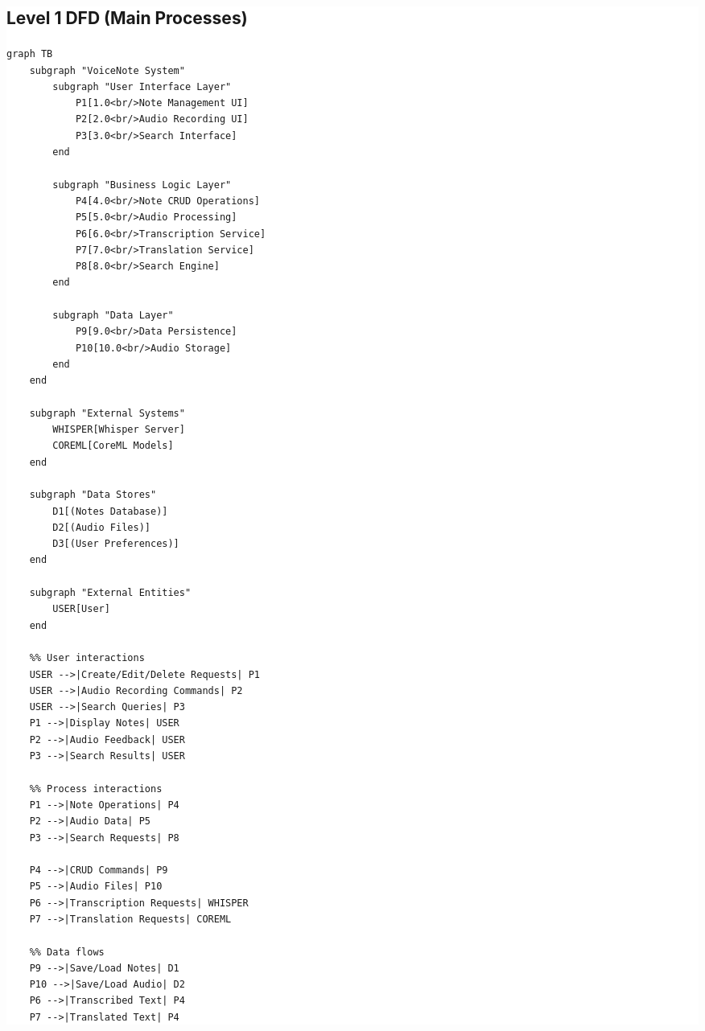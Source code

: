 ## Level 1 DFD (Main Processes)

```mermaid
graph TB
    subgraph "VoiceNote System"
        subgraph "User Interface Layer"
            P1[1.0<br/>Note Management UI]
            P2[2.0<br/>Audio Recording UI]
            P3[3.0<br/>Search Interface]
        end
        
        subgraph "Business Logic Layer"
            P4[4.0<br/>Note CRUD Operations]
            P5[5.0<br/>Audio Processing]
            P6[6.0<br/>Transcription Service]
            P7[7.0<br/>Translation Service]
            P8[8.0<br/>Search Engine]
        end
        
        subgraph "Data Layer"
            P9[9.0<br/>Data Persistence]
            P10[10.0<br/>Audio Storage]
        end
    end
    
    subgraph "External Systems"
        WHISPER[Whisper Server]
        COREML[CoreML Models]
    end
    
    subgraph "Data Stores"
        D1[(Notes Database)]
        D2[(Audio Files)]
        D3[(User Preferences)]
    end
    
    subgraph "External Entities"
        USER[User]
    end
    
    %% User interactions
    USER -->|Create/Edit/Delete Requests| P1
    USER -->|Audio Recording Commands| P2
    USER -->|Search Queries| P3
    P1 -->|Display Notes| USER
    P2 -->|Audio Feedback| USER
    P3 -->|Search Results| USER
    
    %% Process interactions
    P1 -->|Note Operations| P4
    P2 -->|Audio Data| P5
    P3 -->|Search Requests| P8
    
    P4 -->|CRUD Commands| P9
    P5 -->|Audio Files| P10
    P6 -->|Transcription Requests| WHISPER
    P7 -->|Translation Requests| COREML
    
    %% Data flows
    P9 -->|Save/Load Notes| D1
    P10 -->|Save/Load Audio| D2
    P6 -->|Transcribed Text| P4
    P7 -->|Translated Text| P4
```